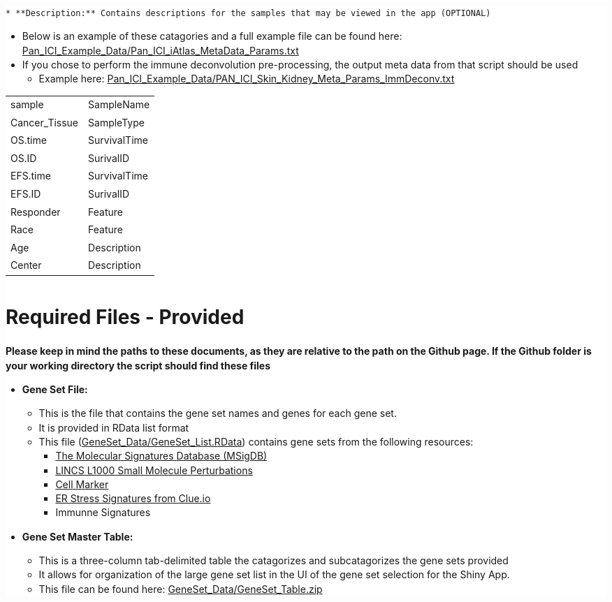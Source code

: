     * **Description:** Contains descriptions for the samples that may be viewed in the app (OPTIONAL)
  * Below is an example of these catagories and a full example file can be found here: [Pan_ICI_Example_Data/Pan_ICI_iAtlas_MetaData_Params.txt](https://github.com/shawlab-moffitt/DRPPM-PATH-SURVEIOR/blob/main/Pan_ICI_Example_Data/Pan_ICI_iAtlas_MetaData_Params.txt)
  * If you chose to perform the immune deconvolution pre-processing, the output meta data from that script should be used
    * Example here: [Pan_ICI_Example_Data/PAN_ICI_Skin_Kidney_Meta_Params_ImmDeconv.txt](https://github.com/shawlab-moffitt/DRPPM-PATH-SURVEIOR/blob/main/Pan_ICI_Example_Data/PAN_ICI_Skin_Kidney_Meta_Params_ImmDeconv.txt)

|  |  |
| --- | --- |
| sample | SampleName |
| Cancer_Tissue | SampleType |
| OS.time | SurvivalTime |
| OS.ID | SurivalID |
| EFS.time | SurvivalTime |
| EFS.ID | SurivalID |
| Responder | Feature |
| Race | Feature |
| Age | Description |
| Center | Description |

# Required Files - Provided

**Please keep in mind the paths to these documents, as they are relative to the path on the Github page. If the Github folder is your working directory the script should find these files**

* **Gene Set File:**
  * This is the file that contains the gene set names and genes for each gene set.
  * It is provided in RData list format
  * This file ([GeneSet_Data/GeneSet_List.RData](https://github.com/shawlab-moffitt/DRPPM-PATH-SURVEIOR/blob/main/GeneSet_Data/GeneSet_List.RData)) contains gene sets from the following resources:
    * [The Molecular Signatures Database (MSigDB)](http://www.gsea-msigdb.org/gsea/msigdb/index.jsp)
    * [LINCS L1000 Small Molecule Perturbations](https://lincsproject.org/LINCS/)
    * [Cell Marker](https://academic.oup.com/nar/article/47/D1/D721/5115823)
    * [ER Stress Signatures from Clue.io](https://clue.io/)
    * Immunne Signatures
 
* **Gene Set Master Table:**
  * This is a three-column tab-delimited table the catagorizes and subcatagorizes the gene sets provided
  * It allows for organization of the large gene set list in the UI of the gene set selection for the Shiny App.
  * This file can be found here: [GeneSet_Data/GeneSet_Table.zip](https://github.com/shawlab-moffitt/DRPPM-PATH-SURVEIOR/blob/main/GeneSet_Data/GeneSet_Table.zip)
